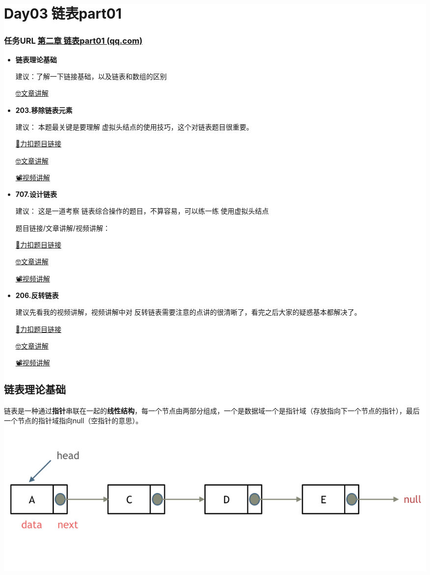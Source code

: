 # Day03 链表part01

### 任务URL [第二章 链表part01 (qq.com)](https://docs.qq.com/doc/DUGdqYWNYeGhlaVR6)

- **链表理论基础**
    
    建议：了解一下链接基础，以及链表和数组的区别
    
    [🤓文章讲解](https://programmercarl.com/%E9%93%BE%E8%A1%A8%E7%90%86%E8%AE%BA%E5%9F%BA%E7%A1%80.html)
    
- **203.移除链表元素**
    
    建议： 本题最关键是要理解 虚拟头结点的使用技巧，这个对链表题目很重要。
    
    [📃力扣题目链接](https://leetcode.cn/problems/remove-linked-list-elements/description/)
    
    [🤓文章讲解](https://programmercarl.com/0203.%E7%A7%BB%E9%99%A4%E9%93%BE%E8%A1%A8%E5%85%83%E7%B4%A0.html)
    
    [📽️视频讲解](https://www.bilibili.com/video/BV18B4y1s7R9/)
    
- **707.设计链表**
    
    建议： 这是一道考察 链表综合操作的题目，不算容易，可以练一练 使用虚拟头结点
    
    题目链接/文章讲解/视频讲解：
    
    [📃力扣题目链接](https://leetcode.cn/problems/design-linked-list/description/)
    
    [🤓文章讲解](https://programmercarl.com/0707.%E8%AE%BE%E8%AE%A1%E9%93%BE%E8%A1%A8.html)
    
    [📽️视频讲解](https://www.bilibili.com/video/BV1FU4y1X7WD/)
    
- **206.反转链表**
    
    建议先看我的视频讲解，视频讲解中对 反转链表需要注意的点讲的很清晰了，看完之后大家的疑惑基本都解决了。
    
    [📃力扣题目链接](https://leetcode.cn/problems/reverse-linked-list/)
    
    [🤓文章讲解](https://programmercarl.com/0206.%E7%BF%BB%E8%BD%AC%E9%93%BE%E8%A1%A8.html)
    
    [📽️视频讲解](https://www.bilibili.com/video/BV1nB4y1i7eL/)
    

## 链表理论基础

链表是一种通过**指针**串联在一起的**线性结构**，每一个节点由两部分组成，一个是数据域一个是指针域（存放指向下一个节点的指针），最后一个节点的指针域指向null（空指针的意思）。

![20200806194529815.png](pic1.png)
